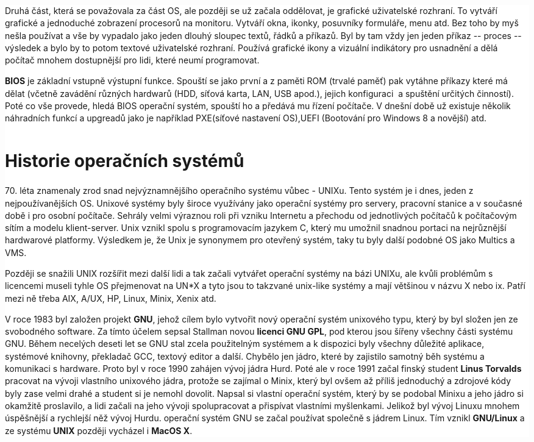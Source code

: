 Druhá část, která se považovala za část OS, ale později se už začala
oddělovat, je grafické uživatelské rozhraní. To vytváří grafické a
jednoduché zobrazení procesorů na monitoru. Vytváří okna, ikonky,
posuvníky formuláře, menu atd. Bez toho by myš nešla používat a vše by
vypadalo jako jeden dlouhý sloupec textů, řádků a příkazů. Byl by tam
vždy jen jeden příkaz -- proces -- výsledek a bylo by to potom textové
uživatelské rozhraní. Používá grafické ikony a vizuální indikátory pro
usnadnění a dělá počítač mnohem dostupnější pro lidi, které neumí
programovat.

**BIOS** je základní vstupně výstupní funkce. Spouští se jako první a z
paměti ROM (trvalé paměť) pak vytáhne příkazy které má dělat (včetně
zavádění různých hardwarů (HDD, síťová karta, LAN, USB apod.), jejich
konfiguraci  a spuštění určitých činností). Poté co vše provede, hledá
BIOS operační systém, spouští ho a předává mu řízení počítače. V dnešní
době už existuje několik náhradních funkcí a upgreadů jako je například
PXE(síťové nastavení OS),UEFI (Bootování pro Windows 8 a novější) atd.

# Historie operačních systémů

70\. léta znamenaly zrod snad nejvýznamnějšího operačního systému vůbec -
UNIXu. Tento systém je i dnes, jeden z nejpoužívanějších OS. Unixové
systémy byly široce využívány jako operační systémy pro servery,
pracovní stanice a v současné době i pro osobní počítače. Sehrály velmi
výraznou roli při vzniku Internetu a přechodu od jednotlivých počítačů k
počítačovým sítím a modelu klient-server. Unix vznikl spolu s
programovacím jazykem C, který mu umožnil snadnou portaci na nejrůznější
hardwarové platformy. Výsledkem je, že Unix je synonymem pro otevřený
systém, taky tu byly další podobné OS jako Multics a VMS.

Později se snažili UNIX rozšířit mezi další lidi a tak začali vytvářet
operační systémy na bázi UNIXu, ale kvůli problémům s licencemi museli
tyhle OS přejmenovat na UN\*X a tyto jsou to takzvané unix-like systémy
a mají většinou v názvu X nebo ix. Patří mezi ně třeba AIX, A/UX, HP,
Linux, Minix, Xenix atd.

V roce 1983 byl založen projekt **GNU**, jehož cílem bylo vytvořit nový
operační systém unixového typu, který by byl složen jen ze svobodného
software. Za tímto účelem sepsal Stallman novou **licenci GNU GPL**, pod
kterou jsou šířeny všechny části systému GNU. Během necelých deseti let
se GNU stal zcela použitelným systémem a k dispozici byly všechny
důležité aplikace, systémové knihovny, překladač GCC, textový editor a
další. Chybělo jen jádro, které by zajistilo samotný běh systému a
komunikaci s hardware. Proto byl v roce 1990 zahájen vývoj jádra Hurd.
Poté ale v roce 1991 začal finský student **Linus Torvalds** pracovat na
vývoji vlastního unixového jádra, protože se zajímal o Minix, který byl
ovšem až příliš jednoduchý a zdrojové kódy byly zase velmi drahé a
student si je nemohl dovolit. Napsal si vlastní operační systém, který
by se podobal Minixu a jeho jádro si okamžitě proslavilo, a lidi začali
na jeho vývoji spolupracovat a přispívat vlastními myšlenkami. Jelikož
byl vývoj Linuxu mnohem úspěšnější a rychlejší něž vývoj Hurdu. operační
systém GNU se začal používat společně s jádrem Linux. Tím vznikl
**GNU/Linux** a ze systému **UNIX** později vycházel i **MacOS X**.
